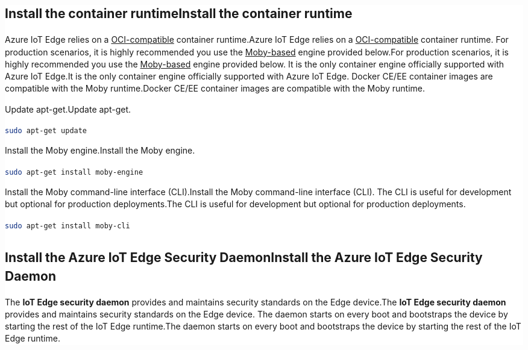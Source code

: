 ## <a name="install-the-container-runtime"></a><span data-ttu-id="e0b2b-118">Install the container runtime</span><span class="sxs-lookup"><span data-stu-id="e0b2b-118">Install the container runtime</span></span> 

<span data-ttu-id="e0b2b-119">Azure IoT Edge relies on a [OCI-compatible][lnk-oci] container runtime.</span><span class="sxs-lookup"><span data-stu-id="e0b2b-119">Azure IoT Edge relies on a [OCI-compatible][lnk-oci] container runtime.</span></span> <span data-ttu-id="e0b2b-120">For production scenarios, it is highly recommended you use the [Moby-based][lnk-moby] engine provided below.</span><span class="sxs-lookup"><span data-stu-id="e0b2b-120">For production scenarios, it is highly recommended you use the [Moby-based][lnk-moby] engine provided below.</span></span> <span data-ttu-id="e0b2b-121">It is the only container engine officially supported with Azure IoT Edge.</span><span class="sxs-lookup"><span data-stu-id="e0b2b-121">It is the only container engine officially supported with Azure IoT Edge.</span></span> <span data-ttu-id="e0b2b-122">Docker CE/EE container images are compatible with the Moby runtime.</span><span class="sxs-lookup"><span data-stu-id="e0b2b-122">Docker CE/EE container images are compatible with the Moby runtime.</span></span>

<span data-ttu-id="e0b2b-123">Update apt-get.</span><span class="sxs-lookup"><span data-stu-id="e0b2b-123">Update apt-get.</span></span>

```bash
sudo apt-get update
```

<span data-ttu-id="e0b2b-124">Install the Moby engine.</span><span class="sxs-lookup"><span data-stu-id="e0b2b-124">Install the Moby engine.</span></span> 

```bash
sudo apt-get install moby-engine
```

<span data-ttu-id="e0b2b-125">Install the Moby command-line interface (CLI).</span><span class="sxs-lookup"><span data-stu-id="e0b2b-125">Install the Moby command-line interface (CLI).</span></span> <span data-ttu-id="e0b2b-126">The CLI is useful for development but optional for production deployments.</span><span class="sxs-lookup"><span data-stu-id="e0b2b-126">The CLI is useful for development but optional for production deployments.</span></span>

```bash
sudo apt-get install moby-cli
```

## <a name="install-the-azure-iot-edge-security-daemon"></a><span data-ttu-id="e0b2b-127">Install the Azure IoT Edge Security Daemon</span><span class="sxs-lookup"><span data-stu-id="e0b2b-127">Install the Azure IoT Edge Security Daemon</span></span>

<span data-ttu-id="e0b2b-128">The **IoT Edge security daemon** provides and maintains security standards on the Edge device.</span><span class="sxs-lookup"><span data-stu-id="e0b2b-128">The **IoT Edge security daemon** provides and maintains security standards on the Edge device.</span></span> <span data-ttu-id="e0b2b-129">The daemon starts on every boot and bootstraps the device by starting the rest of the IoT Edge runtime.</span><span class="sxs-lookup"><span data-stu-id="e0b2b-129">The daemon starts on every boot and bootstraps the device by starting the rest of the IoT Edge runtime.</span></span> 


[lnk-dcs]: how-to-register-device-portal.md
[lnk-dps]: how-to-auto-provision-simulated-device-linux.md
[lnk-oci]: https://www.opencontainers.org/
[lnk-moby]: https://mobyproject.org/
[lnk-trouble]: troubleshoot.md